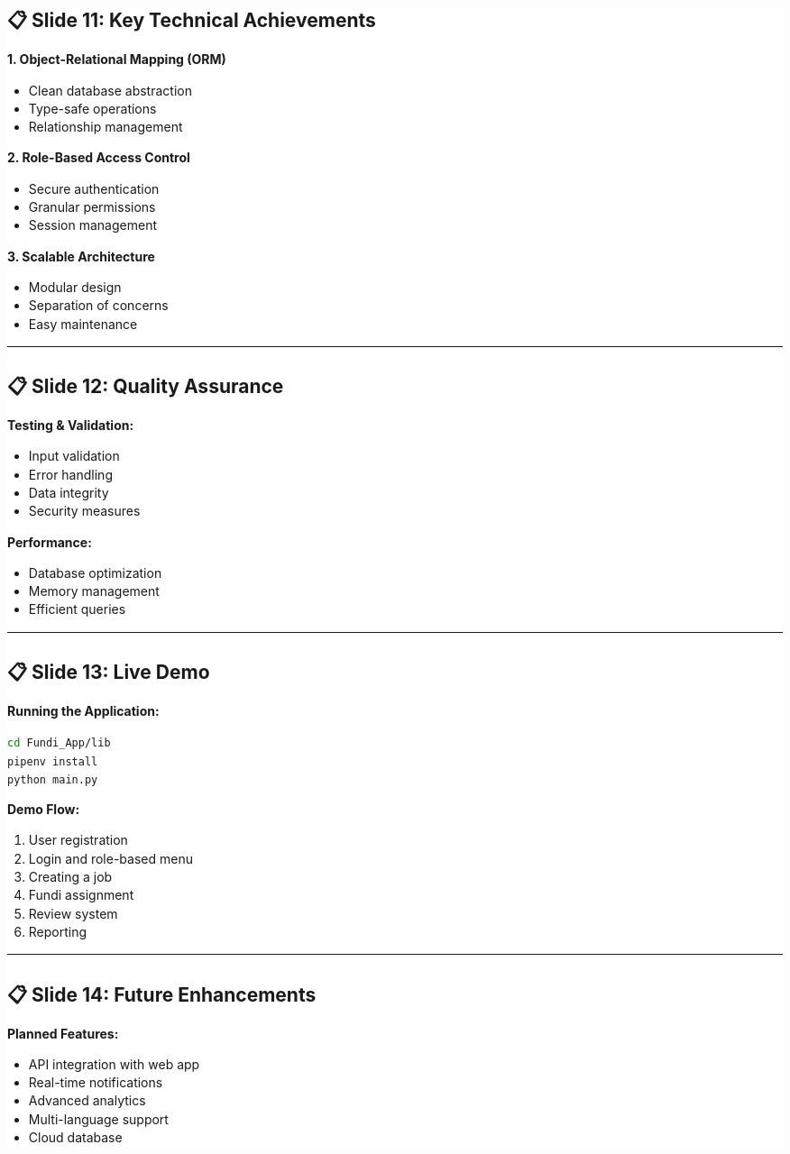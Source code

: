 
## 📋 **Slide 11: Key Technical Achievements**
**1. Object-Relational Mapping (ORM)**
- Clean database abstraction
- Type-safe operations
- Relationship management

**2. Role-Based Access Control**
- Secure authentication
- Granular permissions
- Session management

**3. Scalable Architecture**
- Modular design
- Separation of concerns
- Easy maintenance

---

## 📋 **Slide 12: Quality Assurance**
**Testing & Validation:**
- Input validation
- Error handling
- Data integrity
- Security measures

**Performance:**
- Database optimization
- Memory management
- Efficient queries

---

## 📋 **Slide 13: Live Demo**
**Running the Application:**
```bash
cd Fundi_App/lib
pipenv install
python main.py
```

**Demo Flow:**
1. User registration
2. Login and role-based menu
3. Creating a job
4. Fundi assignment
5. Review system
6. Reporting

---

## 📋 **Slide 14: Future Enhancements**
**Planned Features:**
- API integration with web app
- Real-time notifications
- Advanced analytics
- Multi-language support
- Cloud database
